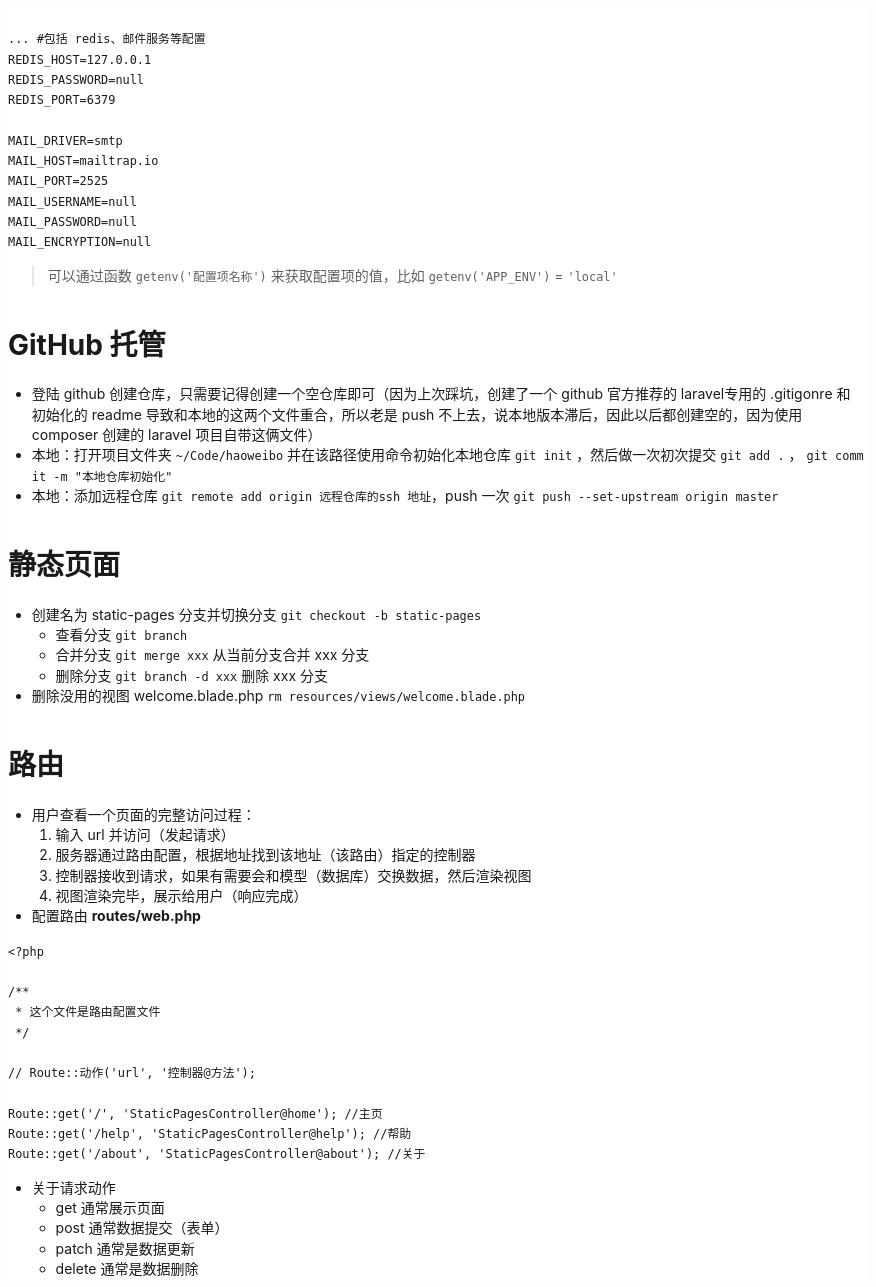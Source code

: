```

... #包括 redis、邮件服务等配置
REDIS_HOST=127.0.0.1
REDIS_PASSWORD=null
REDIS_PORT=6379

MAIL_DRIVER=smtp
MAIL_HOST=mailtrap.io
MAIL_PORT=2525
MAIL_USERNAME=null
MAIL_PASSWORD=null
MAIL_ENCRYPTION=null
```
> 可以通过函数 `getenv('配置项名称')` 来获取配置项的值，比如 `getenv('APP_ENV')` = `'local'`

# GitHub 托管
* 登陆 github 创建仓库，只需要记得创建一个空仓库即可（因为上次踩坑，创建了一个 github 官方推荐的 laravel专用的 .gitigonre 和 初始化的 readme 导致和本地的这两个文件重合，所以老是 push 不上去，说本地版本滞后，因此以后都创建空的，因为使用 composer 创建的 laravel 项目自带这俩文件）
* 本地：打开项目文件夹 `~/Code/haoweibo` 并在该路径使用命令初始化本地仓库 `git init` ，然后做一次初次提交 `git add .` ， `git commit -m "本地仓库初始化"`
* 本地：添加远程仓库 `git remote add origin 远程仓库的ssh 地址`，push 一次 `git push --set-upstream origin master`

# 静态页面
* 创建名为 static-pages 分支并切换分支 `git checkout -b static-pages`
  * 查看分支 `git branch`
  * 合并分支 `git merge xxx` 从当前分支合并 xxx 分支
  * 删除分支 `git branch -d xxx` 删除 xxx 分支
* 删除没用的视图 welcome.blade.php `rm resources/views/welcome.blade.php`

# 路由
* 用户查看一个页面的完整访问过程：
  1. 输入 url 并访问（发起请求）
  2. 服务器通过路由配置，根据地址找到该地址（该路由）指定的控制器
  3. 控制器接收到请求，如果有需要会和模型（数据库）交换数据，然后渲染视图
  4. 视图渲染完毕，展示给用户（响应完成）
* 配置路由  **routes/web.php**
```
<?php

/**
 * 这个文件是路由配置文件
 */

// Route::动作('url', '控制器@方法');

Route::get('/', 'StaticPagesController@home'); //主页
Route::get('/help', 'StaticPagesController@help'); //帮助
Route::get('/about', 'StaticPagesController@about'); //关于

```
* 关于请求动作
  * get 通常展示页面
  * post 通常数据提交（表单）
  * patch 通常是数据更新
  * delete 通常是数据删除
